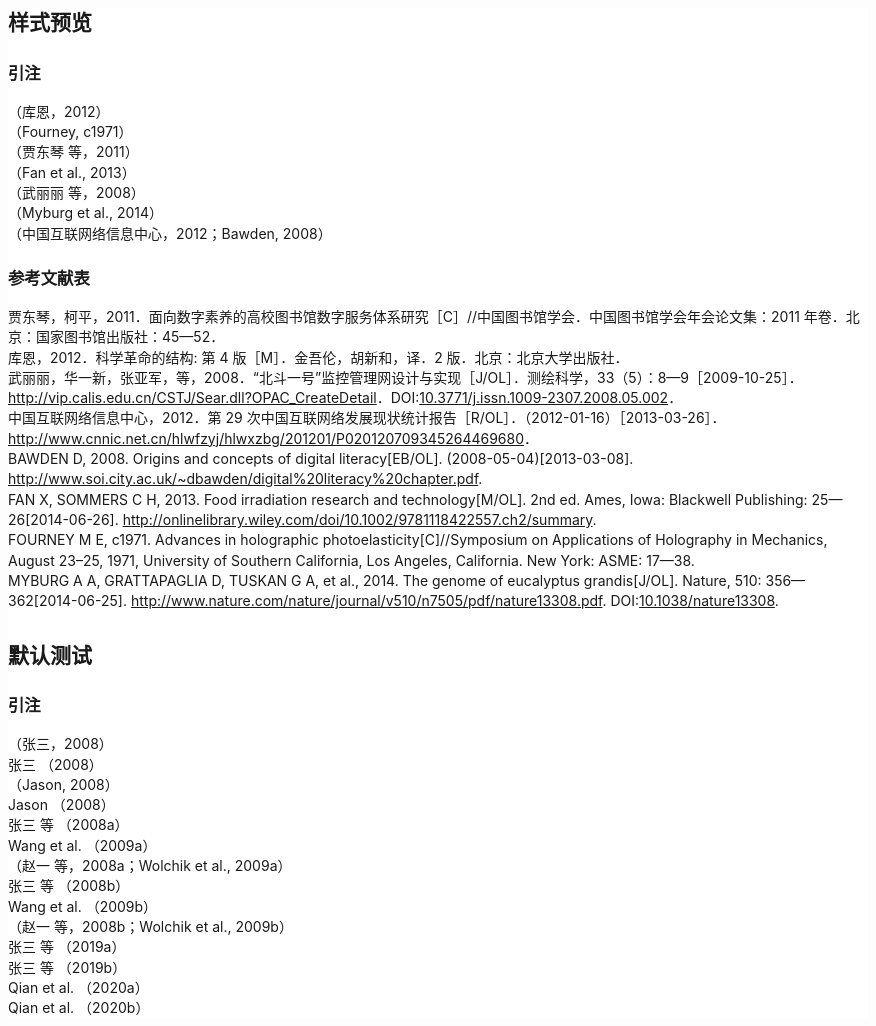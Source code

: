 





## 样式预览

### 引注

（库恩，2012）<br>
（Fourney, c1971）<br>
（贾东琴 等，2011）<br>
（Fan et al., 2013）<br>
（武丽丽 等，2008）<br>
（Myburg et al., 2014）<br>
（中国互联网络信息中心，2012；Bawden, 2008）<br>


### 参考文献表

<div class="csl-bib-body maxoffset-0 second-field-align-false hangingindent-true">
  <div class="csl-entry">贾东琴，柯平，2011．面向数字素养的高校图书馆数字服务体系研究［C］//中国图书馆学会．中国图书馆学会年会论文集：2011 年卷．北京：国家图书馆出版社：45—52．</div>
  <div class="csl-entry">库恩，2012．科学革命的结构: 第 4 版［M］．金吾伦，胡新和，译．2 版．北京：北京大学出版社．</div>
  <div class="csl-entry">武丽丽，华一新，张亚军，等，2008．“北斗一号”监控管理网设计与实现［J/OL］．测绘科学，33（5）：8—9［2009-10-25］．<a href="http://vip.calis.edu.cn/CSTJ/Sear.dll?OPAC_CreateDetail">http://vip.calis.edu.cn/CSTJ/Sear.dll?OPAC_CreateDetail</a>．DOI:<a href="https://doi.org/10.3771/j.issn.1009-2307.2008.05.002">10.3771/j.issn.1009-2307.2008.05.002</a>．</div>
  <div class="csl-entry">中国互联网络信息中心，2012．第 29 次中国互联网络发展现状统计报告［R/OL］．（2012-01-16）［2013-03-26］．<a href="http://www.cnnic.net.cn/hlwfzyj/hlwxzbg/201201/P020120709345264469680">http://www.cnnic.net.cn/hlwfzyj/hlwxzbg/201201/P020120709345264469680</a>．</div>
  <div class="csl-entry">BAWDEN D, 2008. Origins and concepts of digital literacy[EB/OL]. (2008-05-04)[2013-03-08]. <a href="http://www.soi.city.ac.uk/~dbawden/digital%20literacy%20chapter.pdf">http://www.soi.city.ac.uk/~dbawden/digital%20literacy%20chapter.pdf</a>.</div>
  <div class="csl-entry">FAN X, SOMMERS C H, 2013. Food irradiation research and technology[M/OL]. 2nd ed. Ames, Iowa: Blackwell Publishing: 25—26[2014-06-26]. <a href="http://onlinelibrary.wiley.com/doi/10.1002/9781118422557.ch2/summary">http://onlinelibrary.wiley.com/doi/10.1002/9781118422557.ch2/summary</a>.</div>
  <div class="csl-entry">FOURNEY M E, c1971. Advances in holographic photoelasticity[C]//Symposium on Applications of Holography in Mechanics, August 23–25, 1971, University of Southern California, Los Angeles, California. New York: ASME: 17—38.</div>
  <div class="csl-entry">MYBURG A A, GRATTAPAGLIA D, TUSKAN G A, et al., 2014. The genome of eucalyptus grandis[J/OL]. Nature, 510: 356—362[2014-06-25]. <a href="http://www.nature.com/nature/journal/v510/n7505/pdf/nature13308.pdf">http://www.nature.com/nature/journal/v510/n7505/pdf/nature13308.pdf</a>. DOI:<a href="https://doi.org/10.1038/nature13308">10.1038/nature13308</a>.</div>
</div>

## 默认测试

### 引注

（张三，2008）<br>
张三 （2008）<br>
（Jason, 2008）<br>
Jason （2008）<br>
张三 等 （2008a）<br>
Wang et al. （2009a）<br>
（赵一 等，2008a；Wolchik et al., 2009a）<br>
张三 等 （2008b）<br>
Wang et al. （2009b）<br>
（赵一 等，2008b；Wolchik et al., 2009b）<br>
张三 等 （2019a）<br>
张三 等 （2019b）<br>
Qian et al. （2020a）<br>
Qian et al. （2020b）<br>